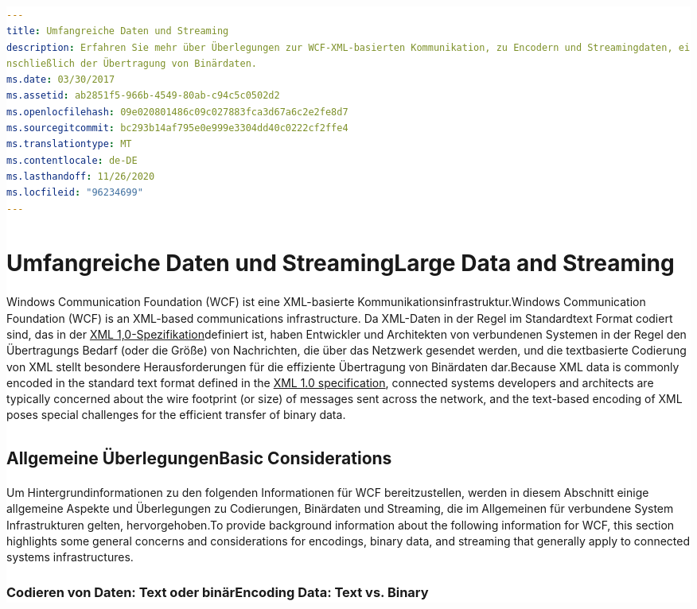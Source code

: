 ```yaml
---
title: Umfangreiche Daten und Streaming
description: Erfahren Sie mehr über Überlegungen zur WCF-XML-basierten Kommunikation, zu Encodern und Streamingdaten, einschließlich der Übertragung von Binärdaten.
ms.date: 03/30/2017
ms.assetid: ab2851f5-966b-4549-80ab-c94c5c0502d2
ms.openlocfilehash: 09e020801486c09c027883fca3d67a6c2e2fe8d7
ms.sourcegitcommit: bc293b14af795e0e999e3304dd40c0222cf2ffe4
ms.translationtype: MT
ms.contentlocale: de-DE
ms.lasthandoff: 11/26/2020
ms.locfileid: "96234699"
---
```

# <a name="large-data-and-streaming"></a><span data-ttu-id="74869-103">Umfangreiche Daten und Streaming</span><span class="sxs-lookup"><span data-stu-id="74869-103">Large Data and Streaming</span></span>

<span data-ttu-id="74869-104">Windows Communication Foundation (WCF) ist eine XML-basierte Kommunikationsinfrastruktur.</span><span class="sxs-lookup"><span data-stu-id="74869-104">Windows Communication Foundation (WCF) is an XML-based communications infrastructure.</span></span> <span data-ttu-id="74869-105">Da XML-Daten in der Regel im Standardtext Format codiert sind, das in der [XML 1,0-Spezifikation](https://www.w3.org/TR/REC-xml/)definiert ist, haben Entwickler und Architekten von verbundenen Systemen in der Regel den Übertragungs Bedarf (oder die Größe) von Nachrichten, die über das Netzwerk gesendet werden, und die textbasierte Codierung von XML stellt besondere Herausforderungen für die effiziente Übertragung von Binärdaten dar.</span><span class="sxs-lookup"><span data-stu-id="74869-105">Because XML data is commonly encoded in the standard text format defined in the [XML 1.0 specification](https://www.w3.org/TR/REC-xml/), connected systems developers and architects are typically concerned about the wire footprint (or size) of messages sent across the network, and the text-based encoding of XML poses special challenges for the efficient transfer of binary data.</span></span>  
  
## <a name="basic-considerations"></a><span data-ttu-id="74869-106">Allgemeine Überlegungen</span><span class="sxs-lookup"><span data-stu-id="74869-106">Basic Considerations</span></span>  

 <span data-ttu-id="74869-107">Um Hintergrundinformationen zu den folgenden Informationen für WCF bereitzustellen, werden in diesem Abschnitt einige allgemeine Aspekte und Überlegungen zu Codierungen, Binärdaten und Streaming, die im Allgemeinen für verbundene System Infrastrukturen gelten, hervorgehoben.</span><span class="sxs-lookup"><span data-stu-id="74869-107">To provide background information about the following information for WCF, this section highlights some general concerns and considerations for encodings, binary data, and streaming that generally apply to connected systems infrastructures.</span></span>  
  
### <a name="encoding-data-text-vs-binary"></a><span data-ttu-id="74869-108">Codieren von Daten: Text oder binär</span><span class="sxs-lookup"><span data-stu-id="74869-108">Encoding Data: Text vs. Binary</span></span>  
